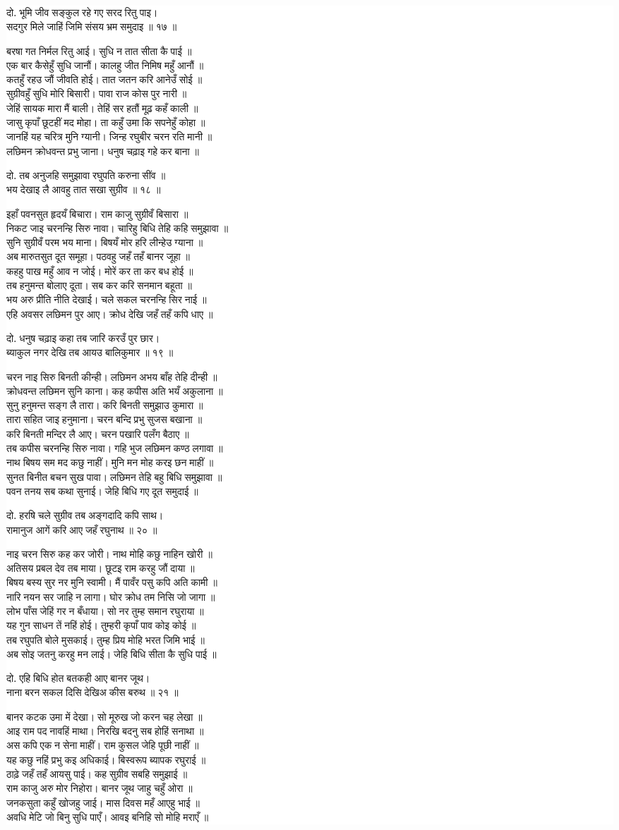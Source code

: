  दो.  भूमि जीव सङ्कुल रहे गए सरद रितु पाइ।   
      सदगुर मिले जाहिं जिमि संसय भ्रम समुदाइ ॥ १७ ॥   
  
बरषा गत निर्मल रितु आई। सुधि न तात सीता कै पाई ॥   
एक बार कैसेहुँ सुधि जानौं। कालहु जीत निमिष महुँ आनौं ॥   
कतहुँ रहउ जौं जीवति होई। तात जतन करि आनेउँ सोई ॥   
सुग्रीवहुँ सुधि मोरि बिसारी। पावा राज कोस पुर नारी ॥   
जेहिं सायक मारा मैं बाली। तेहिं सर हतौं मूढ़ कहँ काली ॥   
जासु कृपाँ छूटहीं मद मोहा। ता कहुँ उमा कि सपनेहुँ कोहा ॥   
जानहिं यह चरित्र मुनि ग्यानी। जिन्ह रघुबीर चरन रति मानी ॥   
लछिमन क्रोधवन्त प्रभु जाना। धनुष चढ़ाइ गहे कर बाना ॥   
  
 दो.  तब अनुजहि समुझावा रघुपति करुना सींव ॥   
      भय देखाइ लै आवहु तात सखा सुग्रीव ॥ १८ ॥   
  
इहाँ पवनसुत हृदयँ बिचारा। राम काजु सुग्रीवँ बिसारा ॥   
निकट जाइ चरनन्हि सिरु नावा। चारिहु बिधि तेहि कहि समुझावा ॥   
सुनि सुग्रीवँ परम भय माना। बिषयँ मोर हरि लीन्हेउ ग्याना ॥   
अब मारुतसुत दूत समूहा। पठवहु जहँ तहँ बानर जूहा ॥   
कहहु पाख महुँ आव न जोई। मोरें कर ता कर बध होई ॥   
तब हनुमन्त बोलाए दूता। सब कर करि सनमान बहूता ॥   
भय अरु प्रीति नीति देखाई। चले सकल चरनन्हि सिर नाई ॥   
एहि अवसर लछिमन पुर आए। क्रोध देखि जहँ तहँ कपि धाए ॥   
  
 दो.  धनुष चढ़ाइ कहा तब जारि करउँ पुर छार।   
      ब्याकुल नगर देखि तब आयउ बालिकुमार ॥ १९ ॥   
  
चरन नाइ सिरु बिनती कीन्ही। लछिमन अभय बाँह तेहि दीन्ही ॥   
क्रोधवन्त लछिमन सुनि काना। कह कपीस अति भयँ अकुलाना ॥   
सुनु हनुमन्त सङ्ग लै तारा। करि बिनती समुझाउ कुमारा ॥   
तारा सहित जाइ हनुमाना। चरन बन्दि प्रभु सुजस बखाना ॥   
करि बिनती मन्दिर लै आए। चरन पखारि पलँग बैठाए ॥   
तब कपीस चरनन्हि सिरु नावा। गहि भुज लछिमन कण्ठ लगावा ॥   
नाथ बिषय सम मद कछु नाहीं। मुनि मन मोह करइ छन माहीं ॥   
सुनत बिनीत बचन सुख पावा। लछिमन तेहि बहु बिधि समुझावा ॥   
पवन तनय सब कथा सुनाई। जेहि बिधि गए दूत समुदाई ॥   
  
 दो.  हरषि चले सुग्रीव तब अङ्गदादि कपि साथ।   
      रामानुज आगें करि आए जहँ रघुनाथ ॥ २० ॥   
  
नाइ चरन सिरु कह कर जोरी। नाथ मोहि कछु नाहिन खोरी ॥   
अतिसय प्रबल देव तब माया। छूटइ राम करहु जौं दाया ॥   
बिषय बस्य सुर नर मुनि स्वामी। मैं पावँर पसु कपि अति कामी ॥   
नारि नयन सर जाहि न लागा। घोर क्रोध तम निसि जो जागा ॥   
लोभ पाँस जेहिं गर न बँधाया। सो नर तुम्ह समान रघुराया ॥   
यह गुन साधन तें नहिं होई। तुम्हरी कृपाँ पाव कोइ कोई ॥   
तब रघुपति बोले मुसकाई। तुम्ह प्रिय मोहि भरत जिमि भाई ॥   
अब सोइ जतनु करहु मन लाई। जेहि बिधि सीता कै सुधि पाई ॥   
  
 दो.   एहि बिधि होत बतकही आए बानर जूथ।   
      नाना बरन सकल दिसि देखिअ कीस बरुथ ॥ २१ ॥   
  
बानर कटक उमा में देखा। सो मूरुख जो करन चह लेखा ॥   
आइ राम पद नावहिं माथा। निरखि बदनु सब होहिं सनाथा ॥   
अस कपि एक न सेना माहीं। राम कुसल जेहि पूछी नाहीं ॥   
यह कछु नहिं प्रभु कइ अधिकाई। बिस्वरूप ब्यापक रघुराई ॥   
ठाढ़े जहँ तहँ आयसु पाई। कह सुग्रीव सबहि समुझाई ॥   
राम काजु अरु मोर निहोरा। बानर जूथ जाहु चहुँ ओरा ॥   
जनकसुता कहुँ खोजहु जाई। मास दिवस महँ आएहु भाई ॥   
अवधि मेटि जो बिनु सुधि पाएँ। आवइ बनिहि सो मोहि मराएँ ॥   
  